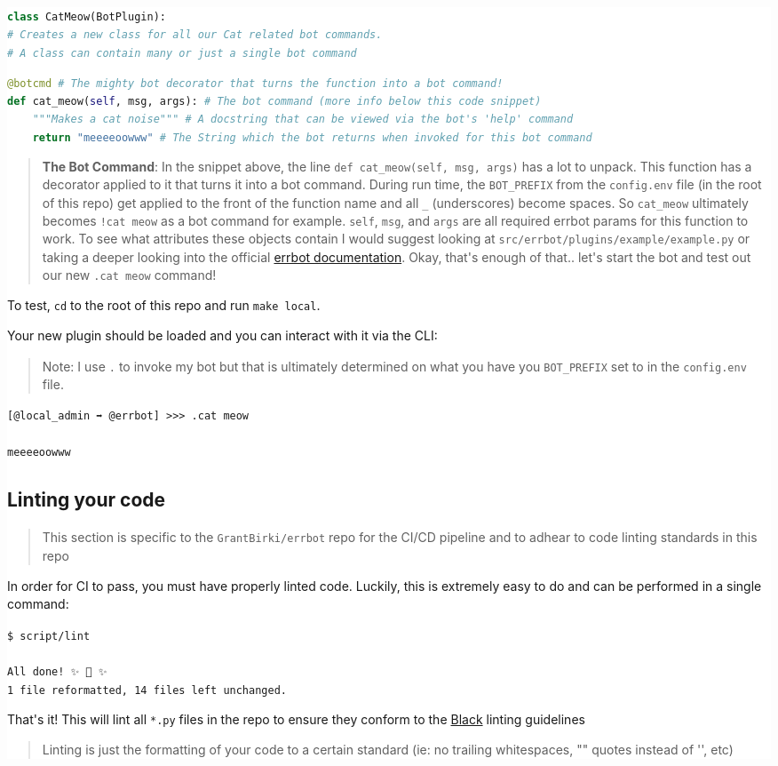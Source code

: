 ```python
class CatMeow(BotPlugin):
# Creates a new class for all our Cat related bot commands.
# A class can contain many or just a single bot command
```

```python
@botcmd # The mighty bot decorator that turns the function into a bot command!
def cat_meow(self, msg, args): # The bot command (more info below this code snippet)
    """Makes a cat noise""" # A docstring that can be viewed via the bot's 'help' command
    return "meeeeoowww" # The String which the bot returns when invoked for this bot command
```

> **The Bot Command**: In the snippet above, the line `def cat_meow(self, msg, args)` has a lot to unpack. This function has a decorator applied to it that turns it into a bot command. During run time, the `BOT_PREFIX` from the `config.env` file (in the root of this repo) get applied to the front of the function name and all `_` (underscores) become spaces. So `cat_meow` ultimately becomes `!cat meow` as a bot command for example. `self`, `msg`, and `args` are all required errbot params for this function to work. To see what attributes these objects contain I would suggest looking at `src/errbot/plugins/example/example.py` or taking a deeper looking into the official [errbot documentation](http://errbot.io/en/latest/). Okay, that's enough of that.. let's start the bot and test out our new `.cat meow` command!

To test, `cd` to the root of this repo and run `make local`.

Your new plugin should be loaded and you can interact with it via the CLI:

> Note: I use `.` to invoke my bot but that is ultimately determined on what you have you `BOT_PREFIX` set to in the `config.env` file.

```console
[@local_admin ➡ @errbot] >>> .cat meow

meeeeoowww
```

## Linting your code

> This section is specific to the `GrantBirki/errbot` repo for the CI/CD pipeline and to adhear to code linting standards in this repo

In order for CI to pass, you must have properly linted code. Luckily, this is extremely easy to do and can be performed in a single command:

```console
$ script/lint

All done! ✨ 🍰 ✨
1 file reformatted, 14 files left unchanged.
```

That's it! This will lint all `*.py` files in the repo to ensure they conform to the [Black](https://black.readthedocs.io/en/stable/) linting guidelines

> Linting is just the formatting of your code to a certain standard (ie: no trailing whitespaces, "" quotes instead of '', etc)
